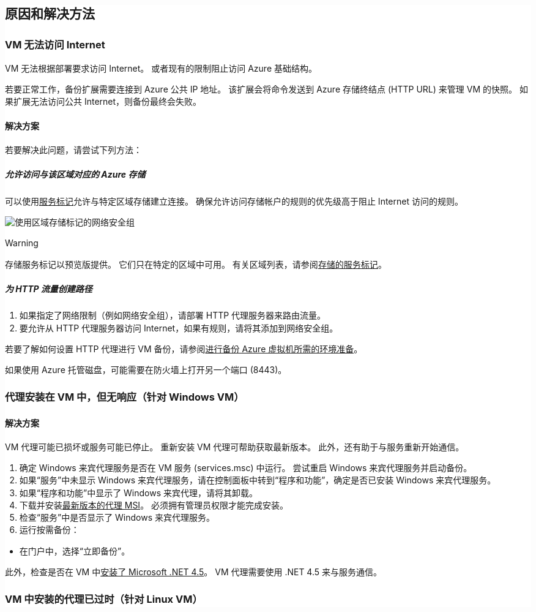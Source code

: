 ## <a name="causes-and-solutions"></a>原因和解决方法

### <a name="the-vm-has-no-internet-access"></a>VM 无法访问 Internet
VM 无法根据部署要求访问 Internet。 或者现有的限制阻止访问 Azure 基础结构。

若要正常工作，备份扩展需要连接到 Azure 公共 IP 地址。 该扩展会将命令发送到 Azure 存储终结点 (HTTP URL) 来管理 VM 的快照。 如果扩展无法访问公共 Internet，则备份最终会失败。

####  <a name="solution"></a>解决方案
若要解决此问题，请尝试下列方法：

##### <a name="allow-access-to-azure-storage-that-corresponds-to-the-region"></a>允许访问与该区域对应的 Azure 存储

可以使用[服务标记](../virtual-network/security-overview.md#service-tags)允许与特定区域存储建立连接。 确保允许访问存储帐户的规则的优先级高于阻止 Internet 访问的规则。 

![使用区域存储标记的网络安全组](./media/backup-azure-arm-vms-prepare/storage-tags-with-nsg.png)

> [!WARNING]
> 存储服务标记以预览版提供。 它们只在特定的区域中可用。 有关区域列表，请参阅[存储的服务标记](../virtual-network/security-overview.md#service-tags)。

##### <a name="create-a-path-for-http-traffic"></a>为 HTTP 流量创建路径

1. 如果指定了网络限制（例如网络安全组），请部署 HTTP 代理服务器来路由流量。
2. 要允许从 HTTP 代理服务器访问 Internet，如果有规则，请将其添加到网络安全组。

若要了解如何设置 HTTP 代理进行 VM 备份，请参阅[进行备份 Azure 虚拟机所需的环境准备](backup-azure-arm-vms-prepare.md#establish-network-connectivity)。

如果使用 Azure 托管磁盘，可能需要在防火墙上打开另一个端口 (8443)。

### <a name="the-agent-installed-in-the-vm-but-unresponsive-for-windows-vms"></a>代理安装在 VM 中，但无响应（针对 Windows VM）

#### <a name="solution"></a>解决方案
VM 代理可能已损坏或服务可能已停止。 重新安装 VM 代理可帮助获取最新版本。 此外，还有助于与服务重新开始通信。

1. 确定 Windows 来宾代理服务是否在 VM 服务 (services.msc) 中运行。 尝试重启 Windows 来宾代理服务并启动备份。    
2. 如果“服务”中未显示 Windows 来宾代理服务，请在控制面板中转到“程序和功能”，确定是否已安装 Windows 来宾代理服务。
4. 如果“程序和功能”中显示了 Windows 来宾代理，请将其卸载。
5. 下载并安装[最新版本的代理 MSI](http://go.microsoft.com/fwlink/?LinkID=394789&clcid=0x409)。 必须拥有管理员权限才能完成安装。
6. 检查“服务”中是否显示了 Windows 来宾代理服务。
7. 运行按需备份： 
 - 在门户中，选择“立即备份”。

此外，检查是否在 VM 中[安装了 Microsoft .NET 4.5](https://docs.microsoft.com/dotnet/framework/migration-guide/how-to-determine-which-versions-are-installed)。 VM 代理需要使用 .NET 4.5 来与服务通信。

### <a name="the-agent-installed-in-the-vm-is-out-of-date-for-linux-vms"></a>VM 中安装的代理已过时（针对 Linux VM）
